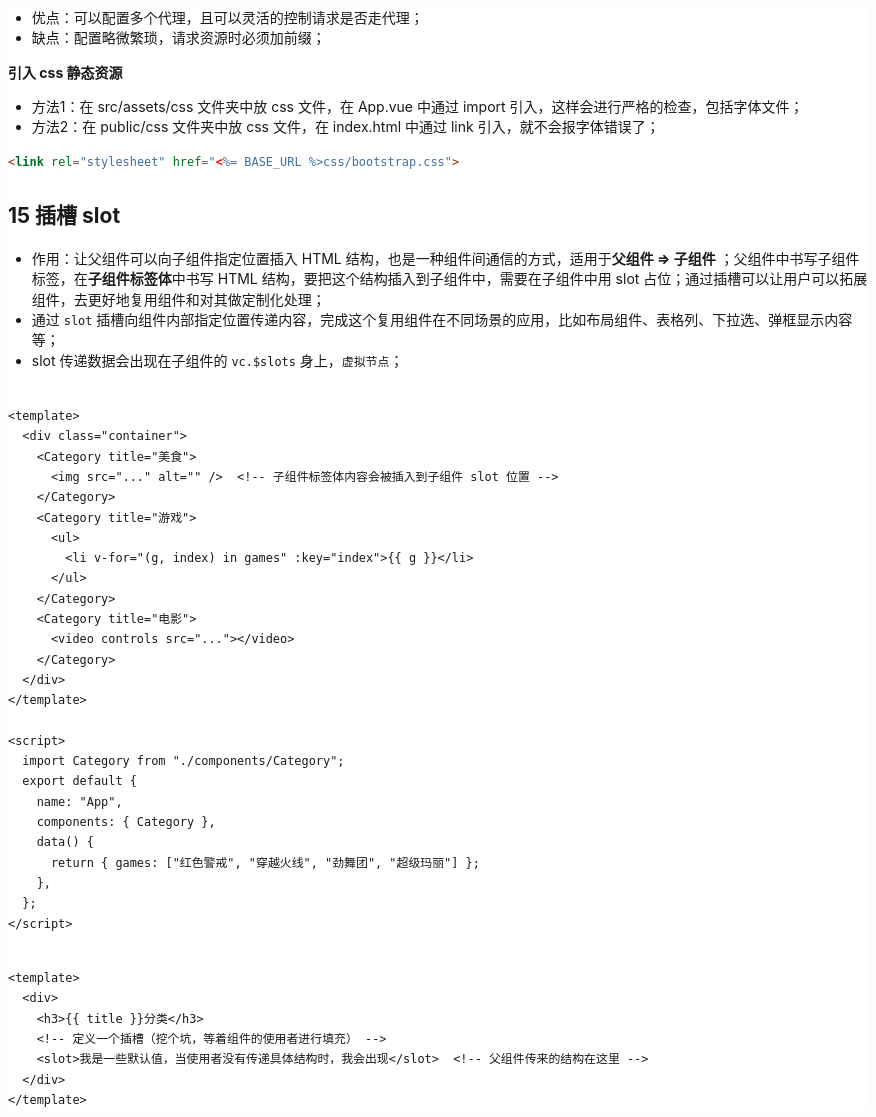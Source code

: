 - 优点：可以配置多个代理，且可以灵活的控制请求是否走代理；
- 缺点：配置略微繁琐，请求资源时必须加前缀；

**引入 css 静态资源**

- 方法1：在 src/assets/css 文件夹中放 css 文件，在 App.vue 中通过 import 引入，这样会进行严格的检查，包括字体文件；
- 方法2：在 public/css 文件夹中放 css 文件，在 index.html 中通过 link 引入，就不会报字体错误了；

```html
<link rel="stylesheet" href="<%= BASE_URL %>css/bootstrap.css">
```


## 15 插槽 slot

* 作用：让父组件可以向子组件指定位置插入 HTML 结构，也是一种组件间通信的方式，适用于**父组件 => 子组件** ；父组件中书写子组件标签，在**子组件标签体**中书写 HTML 结构，要把这个结构插入到子组件中，需要在子组件中用 slot 占位；通过插槽可以让用户可以拓展组件，去更好地复用组件和对其做定制化处理；
* 通过 `slot` 插槽向组件内部指定位置传递内容，完成这个复用组件在不同场景的应用，比如布局组件、表格列、下拉选、弹框显示内容等；
* slot 传递数据会出现在子组件的 `vc.$slots` 身上，`虚拟节点`；

```vue

<template>
  <div class="container">
    <Category title="美食">
      <img src="..." alt="" />  <!-- 子组件标签体内容会被插入到子组件 slot 位置 -->
    </Category>
    <Category title="游戏">
      <ul>
        <li v-for="(g, index) in games" :key="index">{{ g }}</li>
      </ul>
    </Category>
    <Category title="电影">
      <video controls src="..."></video>
    </Category>
  </div>
</template>

<script>
  import Category from "./components/Category";
  export default {
    name: "App",
    components: { Category },
    data() {
      return { games: ["红色警戒", "穿越火线", "劲舞团", "超级玛丽"] };
    },
  };
</script>
```

```vue

<template>
  <div>
    <h3>{{ title }}分类</h3>
    <!-- 定义一个插槽（挖个坑，等着组件的使用者进行填充） -->
    <slot>我是一些默认值，当使用者没有传递具体结构时，我会出现</slot>  <!-- 父组件传来的结构在这里 -->
  </div>
</template>
```
